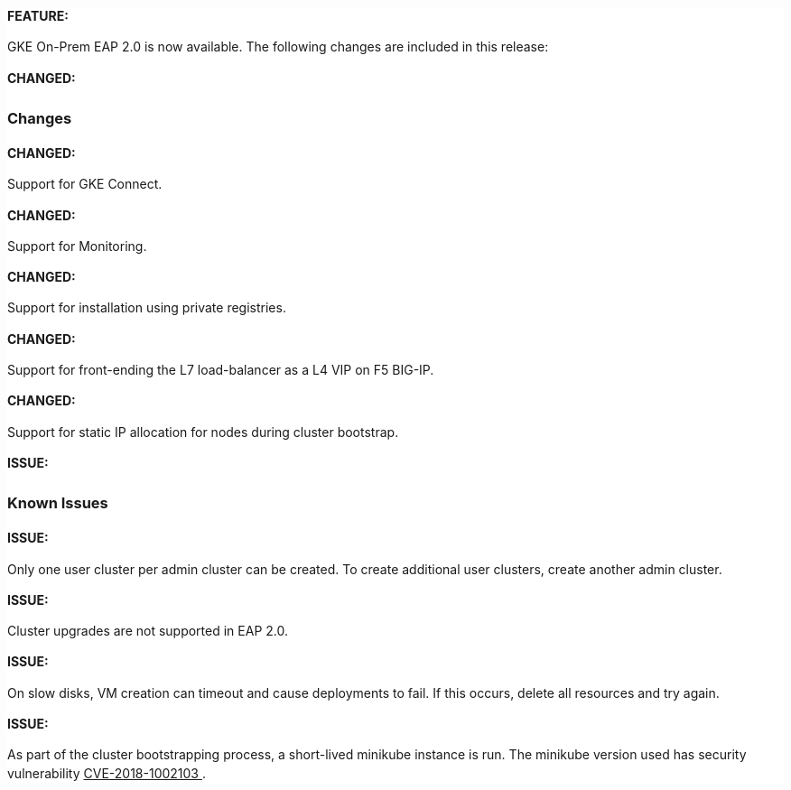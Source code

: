 **FEATURE:**

GKE On-Prem EAP 2.0 is now available. The following changes are included in
this release:

**CHANGED:**

###  Changes

**CHANGED:**

Support for GKE Connect.

**CHANGED:**

Support for Monitoring.

**CHANGED:**

Support for installation using private registries.

**CHANGED:**

Support for front-ending the L7 load-balancer as a L4 VIP on F5 BIG-IP.

**CHANGED:**

Support for static IP allocation for nodes during cluster bootstrap.

**ISSUE:**

###  Known Issues

**ISSUE:**

Only one user cluster per admin cluster can be created. To create additional
user clusters, create another admin cluster.

**ISSUE:**

Cluster upgrades are not supported in EAP 2.0.

**ISSUE:**

On slow disks, VM creation can timeout and cause deployments to fail. If this
occurs, delete all resources and try again.

**ISSUE:**

As part of the cluster bootstrapping process, a short-lived minikube instance
is run. The minikube version used has security vulnerability [
CVE-2018-1002103 ](https://github.com/kubernetes/minikube/issues/3208) .

